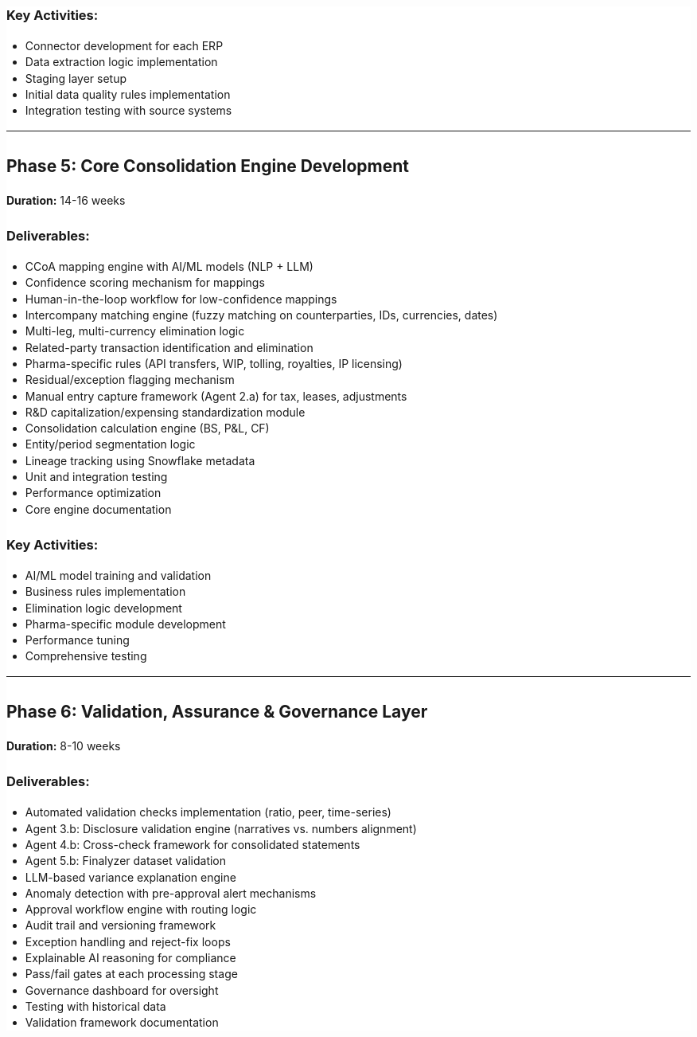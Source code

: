 ### Key Activities:
- Connector development for each ERP
- Data extraction logic implementation
- Staging layer setup
- Initial data quality rules implementation
- Integration testing with source systems

---

## Phase 5: Core Consolidation Engine Development
**Duration:** 14-16 weeks

### Deliverables:
- CCoA mapping engine with AI/ML models (NLP + LLM)
- Confidence scoring mechanism for mappings
- Human-in-the-loop workflow for low-confidence mappings
- Intercompany matching engine (fuzzy matching on counterparties, IDs, currencies, dates)
- Multi-leg, multi-currency elimination logic
- Related-party transaction identification and elimination
- Pharma-specific rules (API transfers, WIP, tolling, royalties, IP licensing)
- Residual/exception flagging mechanism
- Manual entry capture framework (Agent 2.a) for tax, leases, adjustments
- R&D capitalization/expensing standardization module
- Consolidation calculation engine (BS, P&L, CF)
- Entity/period segmentation logic
- Lineage tracking using Snowflake metadata
- Unit and integration testing
- Performance optimization
- Core engine documentation

### Key Activities:
- AI/ML model training and validation
- Business rules implementation
- Elimination logic development
- Pharma-specific module development
- Performance tuning
- Comprehensive testing

---

## Phase 6: Validation, Assurance & Governance Layer
**Duration:** 8-10 weeks

### Deliverables:
- Automated validation checks implementation (ratio, peer, time-series)
- Agent 3.b: Disclosure validation engine (narratives vs. numbers alignment)
- Agent 4.b: Cross-check framework for consolidated statements
- Agent 5.b: Finalyzer dataset validation
- LLM-based variance explanation engine
- Anomaly detection with pre-approval alert mechanisms
- Approval workflow engine with routing logic
- Audit trail and versioning framework
- Exception handling and reject-fix loops
- Explainable AI reasoning for compliance
- Pass/fail gates at each processing stage
- Governance dashboard for oversight
- Testing with historical data
- Validation framework documentation
